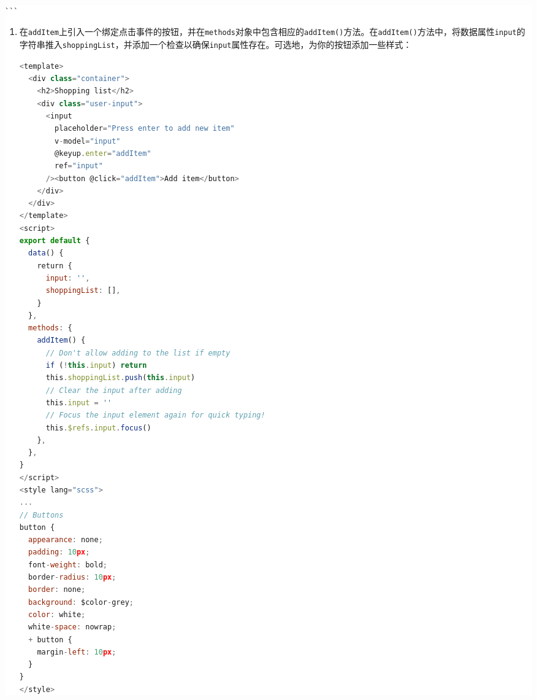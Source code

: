     ```

1.  在`addItem`上引入一个绑定点击事件的按钮，并在`methods`对象中包含相应的`addItem()`方法。在`addItem()`方法中，将数据属性`input`的字符串推入`shoppingList`，并添加一个检查以确保`input`属性存在。可选地，为你的按钮添加一些样式：

    ```js
    <template>
      <div class="container">
        <h2>Shopping list</h2>
        <div class="user-input">
          <input
            placeholder="Press enter to add new item"
            v-model="input"
            @keyup.enter="addItem"
            ref="input"
          /><button @click="addItem">Add item</button>
        </div>
      </div>
    </template>
    <script>
    export default {
      data() {
        return {
          input: '',
          shoppingList: [],
        }
      },
      methods: {
        addItem() {
          // Don't allow adding to the list if empty
          if (!this.input) return
          this.shoppingList.push(this.input)
          // Clear the input after adding
          this.input = ''
          // Focus the input element again for quick typing!
          this.$refs.input.focus()
        },
      },
    }
    </script>
    <style lang="scss">
    ...
    // Buttons
    button {
      appearance: none;
      padding: 10px;
      font-weight: bold;
      border-radius: 10px;
      border: none;
      background: $color-grey;
      color: white;
      white-space: nowrap;
      + button {
        margin-left: 10px;
      }
    }
    </style>
    ```
